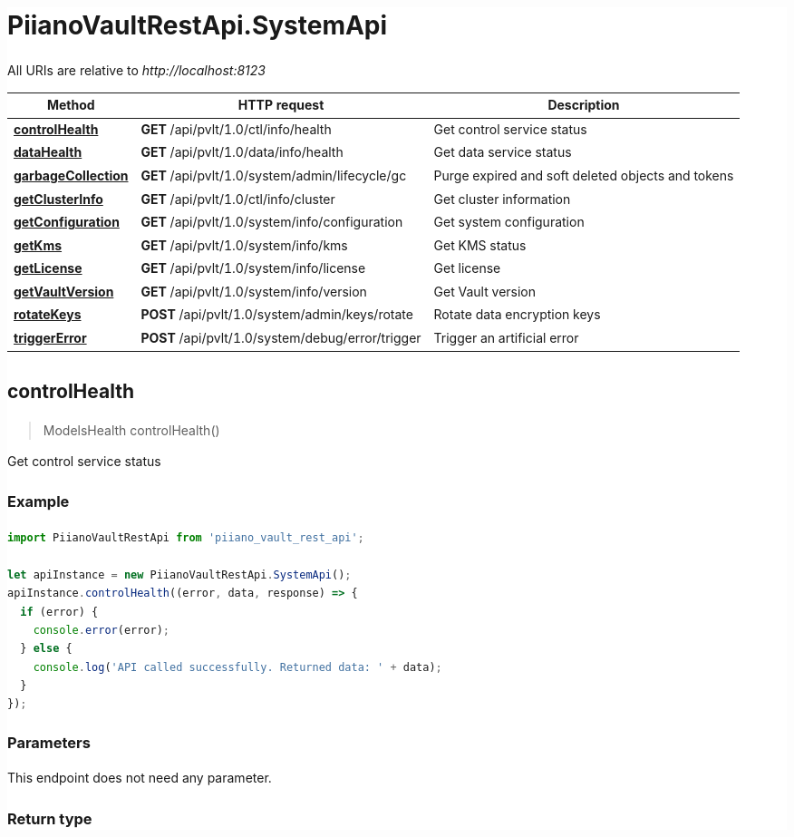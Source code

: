 # PiianoVaultRestApi.SystemApi

All URIs are relative to *http://localhost:8123*

Method | HTTP request | Description
------------- | ------------- | -------------
[**controlHealth**](SystemApi.md#controlHealth) | **GET** /api/pvlt/1.0/ctl/info/health | Get control service status
[**dataHealth**](SystemApi.md#dataHealth) | **GET** /api/pvlt/1.0/data/info/health | Get data service status
[**garbageCollection**](SystemApi.md#garbageCollection) | **GET** /api/pvlt/1.0/system/admin/lifecycle/gc | Purge expired and soft deleted objects and tokens
[**getClusterInfo**](SystemApi.md#getClusterInfo) | **GET** /api/pvlt/1.0/ctl/info/cluster | Get cluster information
[**getConfiguration**](SystemApi.md#getConfiguration) | **GET** /api/pvlt/1.0/system/info/configuration | Get system configuration
[**getKms**](SystemApi.md#getKms) | **GET** /api/pvlt/1.0/system/info/kms | Get KMS status
[**getLicense**](SystemApi.md#getLicense) | **GET** /api/pvlt/1.0/system/info/license | Get license
[**getVaultVersion**](SystemApi.md#getVaultVersion) | **GET** /api/pvlt/1.0/system/info/version | Get Vault version
[**rotateKeys**](SystemApi.md#rotateKeys) | **POST** /api/pvlt/1.0/system/admin/keys/rotate | Rotate data encryption keys
[**triggerError**](SystemApi.md#triggerError) | **POST** /api/pvlt/1.0/system/debug/error/trigger | Trigger an artificial error



## controlHealth

> ModelsHealth controlHealth()

Get control service status

### Example

```javascript
import PiianoVaultRestApi from 'piiano_vault_rest_api';

let apiInstance = new PiianoVaultRestApi.SystemApi();
apiInstance.controlHealth((error, data, response) => {
  if (error) {
    console.error(error);
  } else {
    console.log('API called successfully. Returned data: ' + data);
  }
});
```

### Parameters

This endpoint does not need any parameter.

### Return type
